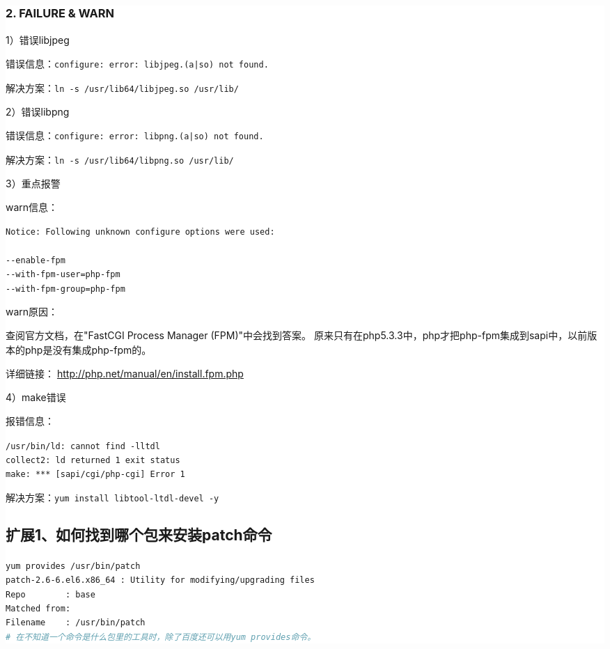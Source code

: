 ### 2. FAILURE & WARN
1）错误libjpeg

错误信息：`configure: error: libjpeg.(a|so) not found.`

解决方案：`ln -s /usr/lib64/libjpeg.so /usr/lib/`
 
2）错误libpng

错误信息：`configure: error: libpng.(a|so) not found.`

解决方案：`ln -s /usr/lib64/libpng.so /usr/lib/`
 
3）重点报警

warn信息：

```
Notice: Following unknown configure options were used:
 
--enable-fpm
--with-fpm-user=php-fpm
--with-fpm-group=php-fpm
```

warn原因：

查阅官方文档，在"FastCGI Process Manager (FPM)"中会找到答案。
原来只有在php5.3.3中，php才把php-fpm集成到sapi中，以前版本的php是没有集成php-fpm的。
 
详细链接：
http://php.net/manual/en/install.fpm.php
 
4）make错误

报错信息：

```
/usr/bin/ld: cannot find -lltdl
collect2: ld returned 1 exit status
make: *** [sapi/cgi/php-cgi] Error 1
```

解决方案：`yum install libtool-ltdl-devel -y`
 
## 扩展1、如何找到哪个包来安装patch命令

``` bash
yum provides /usr/bin/patch
patch-2.6-6.el6.x86_64 : Utility for modifying/upgrading files
Repo        : base
Matched from:
Filename    : /usr/bin/patch
# 在不知道一个命令是什么包里的工具时，除了百度还可以用yum provides命令。
```